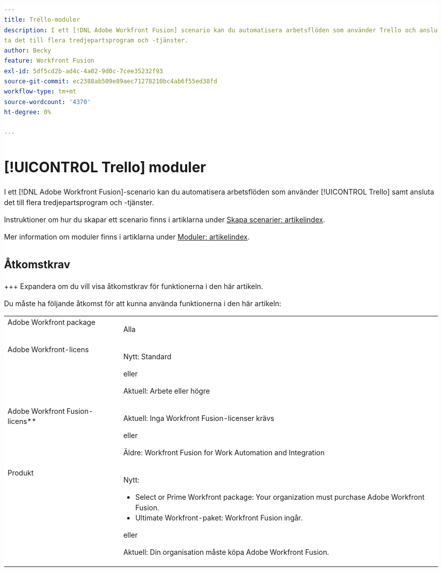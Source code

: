 ```yaml
---
title: Trello-moduler
description: I ett [!DNL Adobe Workfront Fusion] scenario kan du automatisera arbetsflöden som använder Trello och ansluta det till flera tredjepartsprogram och -tjänster.
author: Becky
feature: Workfront Fusion
exl-id: 5df5cd2b-ad4c-4a02-9d0c-7cee35232f93
source-git-commit: ec2388ab509e89aec71278210bc4ab6f55ed38fd
workflow-type: tm+mt
source-wordcount: '4370'
ht-degree: 0%

---
```


# [!UICONTROL Trello] moduler

I ett [!DNL Adobe Workfront Fusion]-scenario kan du automatisera arbetsflöden som använder [!UICONTROL Trello] samt ansluta det till flera tredjepartsprogram och -tjänster.

Instruktioner om hur du skapar ett scenario finns i artiklarna under [Skapa scenarier: artikelindex](/help/workfront-fusion/create-scenarios/create-scenarios-toc.md).

Mer information om moduler finns i artiklarna under [Moduler: artikelindex](/help/workfront-fusion/references/modules/modules-toc.md).

## Åtkomstkrav

+++ Expandera om du vill visa åtkomstkrav för funktionerna i den här artikeln.

Du måste ha följande åtkomst för att kunna använda funktionerna i den här artikeln:

<table style="table-layout:auto">
 <col> 
 <col> 
 <tbody> 
  <tr> 
   <td role="rowheader">Adobe Workfront package</td> 
   <td> <p>Alla</p> </td> 
  </tr> 
  <tr data-mc-conditions=""> 
   <td role="rowheader">Adobe Workfront-licens</td> 
   <td> <p>Nytt: Standard</p><p>eller</p><p>Aktuell: Arbete eller högre</p> </td> 
  </tr> 
  <tr> 
   <td role="rowheader">Adobe Workfront Fusion-licens**</td> 
   <td>
   <p>Aktuell: Inga Workfront Fusion-licenser krävs</p>
   <p>eller</p>
   <p>Äldre: Workfront Fusion for Work Automation and Integration </p>
   </td> 
  </tr> 
  <tr> 
   <td role="rowheader">Produkt</td> 
   <td>
   <p>Nytt:</p> <ul><li>Select or Prime Workfront package: Your organization must purchase Adobe Workfront Fusion.</li><li>Ultimate Workfront-paket: Workfront Fusion ingår.</li></ul>
   <p>eller</p>
   <p>Aktuell: Din organisation måste köpa Adobe Workfront Fusion.</p>
   </td> 
  </tr>
 </tbody> 
</table>
